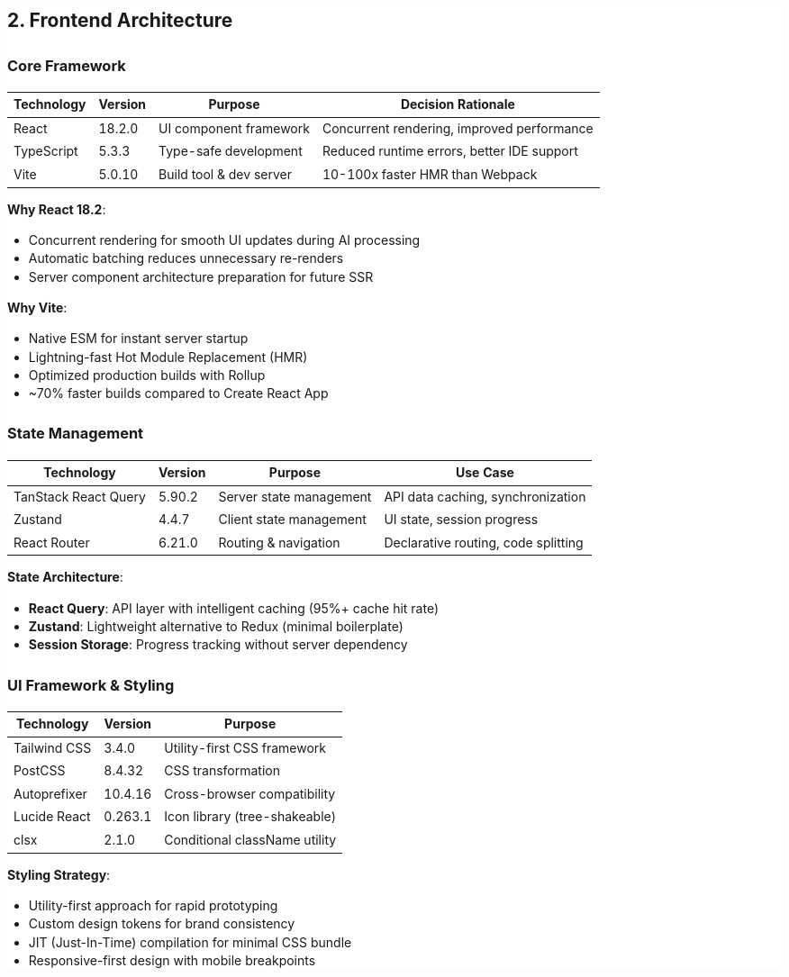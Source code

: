 ## 2. Frontend Architecture

### Core Framework
| Technology | Version | Purpose | Decision Rationale |
|-----------|---------|---------|-------------------|
| React | 18.2.0 | UI component framework | Concurrent rendering, improved performance |
| TypeScript | 5.3.3 | Type-safe development | Reduced runtime errors, better IDE support |
| Vite | 5.0.10 | Build tool & dev server | 10-100x faster HMR than Webpack |

**Why React 18.2**:
- Concurrent rendering for smooth UI updates during AI processing
- Automatic batching reduces unnecessary re-renders
- Server component architecture preparation for future SSR

**Why Vite**:
- Native ESM for instant server startup
- Lightning-fast Hot Module Replacement (HMR)
- Optimized production builds with Rollup
- ~70% faster builds compared to Create React App

### State Management
| Technology | Version | Purpose | Use Case |
|-----------|---------|---------|----------|
| TanStack React Query | 5.90.2 | Server state management | API data caching, synchronization |
| Zustand | 4.4.7 | Client state management | UI state, session progress |
| React Router | 6.21.0 | Routing & navigation | Declarative routing, code splitting |

**State Architecture**:
- **React Query**: API layer with intelligent caching (95%+ cache hit rate)
- **Zustand**: Lightweight alternative to Redux (minimal boilerplate)
- **Session Storage**: Progress tracking without server dependency

### UI Framework & Styling
| Technology | Version | Purpose |
|-----------|---------|---------|
| Tailwind CSS | 3.4.0 | Utility-first CSS framework |
| PostCSS | 8.4.32 | CSS transformation |
| Autoprefixer | 10.4.16 | Cross-browser compatibility |
| Lucide React | 0.263.1 | Icon library (tree-shakeable) |
| clsx | 2.1.0 | Conditional className utility |

**Styling Strategy**:
- Utility-first approach for rapid prototyping
- Custom design tokens for brand consistency
- JIT (Just-In-Time) compilation for minimal CSS bundle
- Responsive-first design with mobile breakpoints
